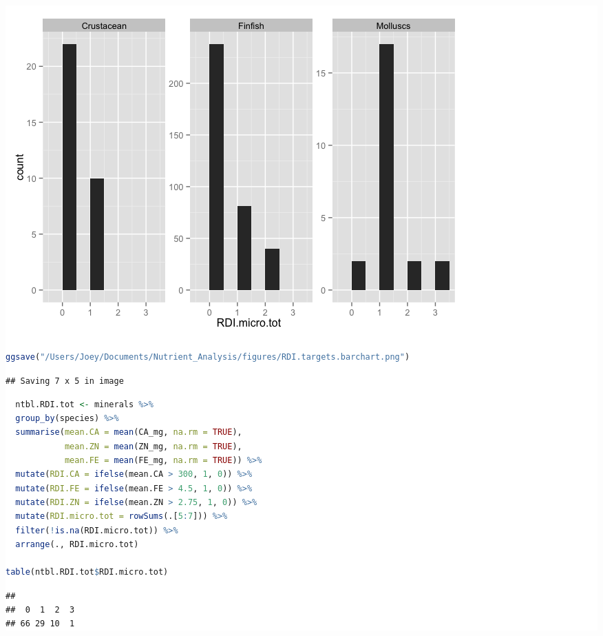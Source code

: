 ![](nutrient_results_files/figure-html/unnamed-chunk-20-2.png) 

```r
ggsave("/Users/Joey/Documents/Nutrient_Analysis/figures/RDI.targets.barchart.png")
```

```
## Saving 7 x 5 in image
```

```r
  ntbl.RDI.tot <- minerals %>% 
  group_by(species) %>% 
  summarise(mean.CA = mean(CA_mg, na.rm = TRUE),
            mean.ZN = mean(ZN_mg, na.rm = TRUE), 
            mean.FE = mean(FE_mg, na.rm = TRUE)) %>% 
  mutate(RDI.CA = ifelse(mean.CA > 300, 1, 0)) %>% 
  mutate(RDI.FE = ifelse(mean.FE > 4.5, 1, 0)) %>% 
  mutate(RDI.ZN = ifelse(mean.ZN > 2.75, 1, 0)) %>%
  mutate(RDI.micro.tot = rowSums(.[5:7])) %>% 
  filter(!is.na(RDI.micro.tot)) %>% 
  arrange(., RDI.micro.tot) 

table(ntbl.RDI.tot$RDI.micro.tot)
```

```
## 
##  0  1  2  3 
## 66 29 10  1
```
